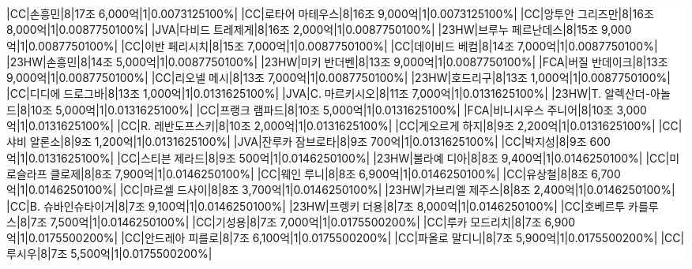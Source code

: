 |CC|손흥민|8|17조 6,000억|1|0.0073125100%|
|CC|로타어 마테우스|8|16조 9,000억|1|0.0073125100%|
|CC|앙투안 그리즈만|8|16조 8,000억|1|0.0087750100%|
|JVA|다비드 트레제게|8|16조 2,000억|1|0.0087750100%|
|23HW|브루누 페르난데스|8|15조 9,000억|1|0.0087750100%|
|CC|이반 페리시치|8|15조 7,000억|1|0.0087750100%|
|CC|데이비드 베컴|8|14조 7,000억|1|0.0087750100%|
|23HW|손흥민|8|14조 5,000억|1|0.0087750100%|
|23HW|미키 반더벤|8|13조 9,000억|1|0.0087750100%|
|FCA|버질 반데이크|8|13조 9,000억|1|0.0087750100%|
|CC|리오넬 메시|8|13조 7,000억|1|0.0087750100%|
|23HW|호드리구|8|13조 1,000억|1|0.0087750100%|
|CC|디디에 드로그바|8|13조 1,000억|1|0.0131625100%|
|JVA|C. 마르키시오|8|11조 7,000억|1|0.0131625100%|
|23HW|T. 알렉산더-아놀드|8|10조 5,000억|1|0.0131625100%|
|CC|프랭크 램파드|8|10조 5,000억|1|0.0131625100%|
|FCA|비니시우스 주니어|8|10조 3,000억|1|0.0131625100%|
|CC|R. 레반도프스키|8|10조 2,000억|1|0.0131625100%|
|CC|게오르게 하지|8|9조 2,200억|1|0.0131625100%|
|CC|샤비 알론소|8|9조 1,200억|1|0.0131625100%|
|JVA|잔루카 잠브로타|8|9조 700억|1|0.0131625100%|
|CC|박지성|8|9조 600억|1|0.0131625100%|
|CC|스티븐 제라드|8|9조 500억|1|0.0146250100%|
|23HW|불라예 디아|8|8조 9,400억|1|0.0146250100%|
|CC|미로슬라프 클로제|8|8조 7,900억|1|0.0146250100%|
|CC|웨인 루니|8|8조 6,900억|1|0.0146250100%|
|CC|유상철|8|8조 6,700억|1|0.0146250100%|
|CC|마르셀 드사이|8|8조 3,700억|1|0.0146250100%|
|23HW|가브리엘 제주스|8|8조 2,400억|1|0.0146250100%|
|CC|B. 슈바인슈타이거|8|7조 9,100억|1|0.0146250100%|
|23HW|프렝키 더용|8|7조 8,000억|1|0.0146250100%|
|CC|호베르투 카를루스|8|7조 7,500억|1|0.0146250100%|
|CC|기성용|8|7조 7,000억|1|0.0175500200%|
|CC|루카 모드리치|8|7조 6,900억|1|0.0175500200%|
|CC|안드레아 피를로|8|7조 6,100억|1|0.0175500200%|
|CC|파올로 말디니|8|7조 5,900억|1|0.0175500200%|
|CC|루시우|8|7조 5,500억|1|0.0175500200%|